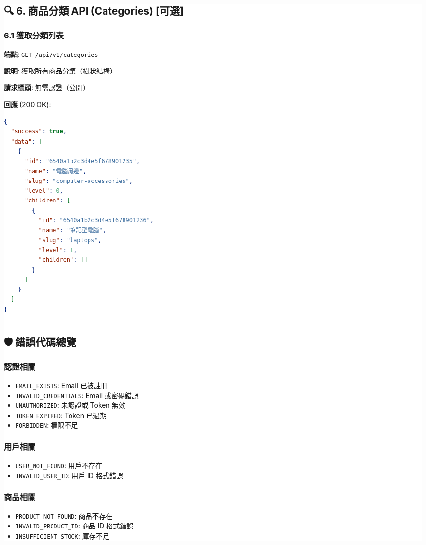 
## 🔍 6. 商品分類 API (Categories) [可選]

### 6.1 獲取分類列表

**端點**: `GET /api/v1/categories`

**說明**: 獲取所有商品分類（樹狀結構）

**請求標頭**: 無需認證（公開）

**回應** (200 OK):
```json
{
  "success": true,
  "data": [
    {
      "id": "6540a1b2c3d4e5f678901235",
      "name": "電腦周邊",
      "slug": "computer-accessories",
      "level": 0,
      "children": [
        {
          "id": "6540a1b2c3d4e5f678901236",
          "name": "筆記型電腦",
          "slug": "laptops",
          "level": 1,
          "children": []
        }
      ]
    }
  ]
}
```

---

## 🛡️ 錯誤代碼總覽

### 認證相關
- `EMAIL_EXISTS`: Email 已被註冊
- `INVALID_CREDENTIALS`: Email 或密碼錯誤
- `UNAUTHORIZED`: 未認證或 Token 無效
- `TOKEN_EXPIRED`: Token 已過期
- `FORBIDDEN`: 權限不足

### 用戶相關
- `USER_NOT_FOUND`: 用戶不存在
- `INVALID_USER_ID`: 用戶 ID 格式錯誤

### 商品相關
- `PRODUCT_NOT_FOUND`: 商品不存在
- `INVALID_PRODUCT_ID`: 商品 ID 格式錯誤
- `INSUFFICIENT_STOCK`: 庫存不足
